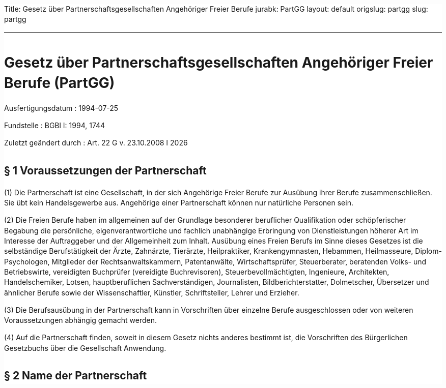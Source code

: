 Title: Gesetz über Partnerschaftsgesellschaften Angehöriger Freier Berufe
jurabk: PartGG
layout: default
origslug: partgg
slug: partgg

---

# Gesetz über Partnerschaftsgesellschaften Angehöriger Freier Berufe (PartGG)

Ausfertigungsdatum
:   1994-07-25

Fundstelle
:   BGBl I: 1994, 1744

Zuletzt geändert durch
:   Art. 22 G v. 23.10.2008 I 2026


## § 1 Voraussetzungen der Partnerschaft

(1) Die Partnerschaft ist eine Gesellschaft, in der sich Angehörige
Freier Berufe zur Ausübung ihrer Berufe zusammenschließen. Sie übt
kein Handelsgewerbe aus. Angehörige einer Partnerschaft können nur
natürliche Personen sein.

(2) Die Freien Berufe haben im allgemeinen auf der Grundlage
besonderer beruflicher Qualifikation oder schöpferischer Begabung die
persönliche, eigenverantwortliche und fachlich unabhängige Erbringung
von Dienstleistungen höherer Art im Interesse der Auftraggeber und der
Allgemeinheit zum Inhalt. Ausübung eines Freien Berufs im Sinne dieses
Gesetzes ist die selbständige Berufstätigkeit der Ärzte, Zahnärzte,
Tierärzte, Heilpraktiker, Krankengymnasten, Hebammen, Heilmasseure,
Diplom-Psychologen, Mitglieder der Rechtsanwaltskammern,
Patentanwälte, Wirtschaftsprüfer, Steuerberater, beratenden Volks- und
Betriebswirte, vereidigten Buchprüfer (vereidigte Buchrevisoren),
Steuerbevollmächtigten, Ingenieure, Architekten, Handelschemiker,
Lotsen, hauptberuflichen Sachverständigen, Journalisten,
Bildberichterstatter, Dolmetscher, Übersetzer und ähnlicher Berufe
sowie der Wissenschaftler, Künstler, Schriftsteller, Lehrer und
Erzieher.

(3) Die Berufsausübung in der Partnerschaft kann in Vorschriften über
einzelne Berufe ausgeschlossen oder von weiteren Voraussetzungen
abhängig gemacht werden.

(4) Auf die Partnerschaft finden, soweit in diesem Gesetz nichts
anderes bestimmt ist, die Vorschriften des Bürgerlichen Gesetzbuchs
über die Gesellschaft Anwendung.


## § 2 Name der Partnerschaft
